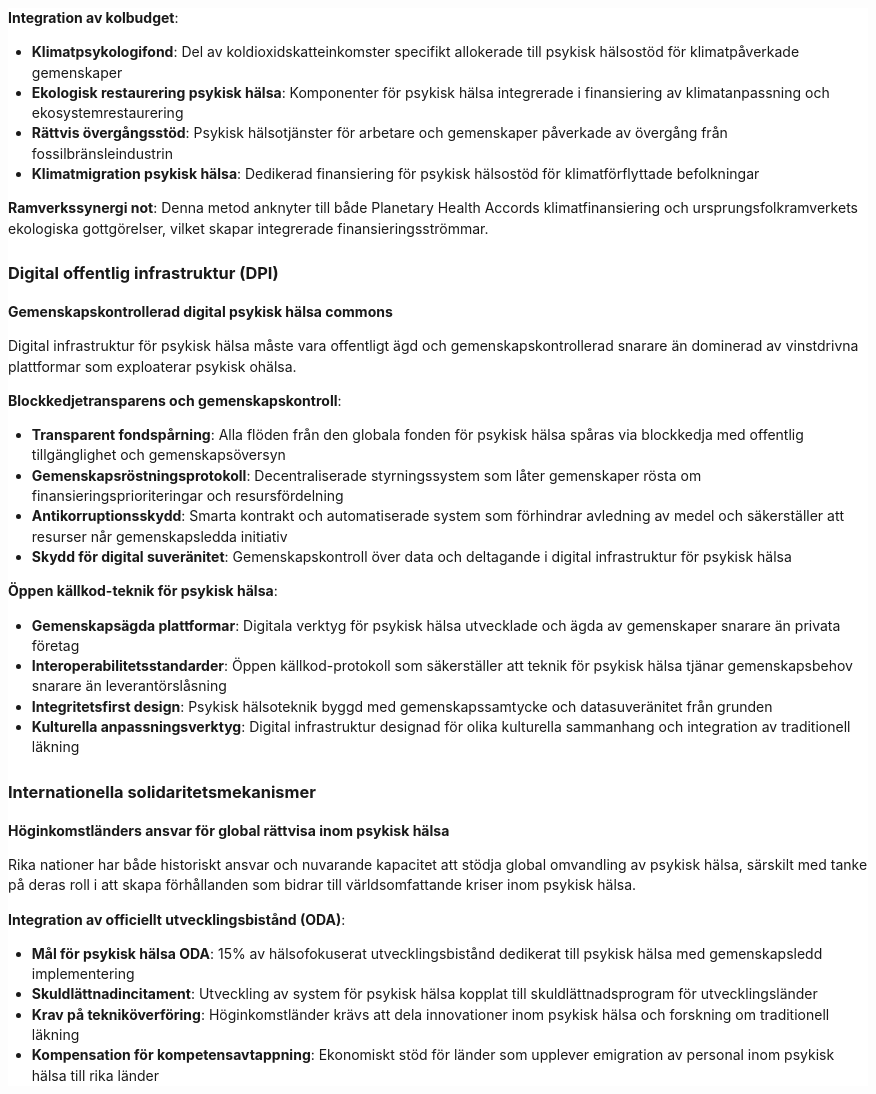 **Integration av kolbudget**:
- **Klimatpsykologifond**: Del av koldioxidskatteinkomster specifikt allokerade till psykisk hälsostöd för klimatpåverkade gemenskaper
- **Ekologisk restaurering psykisk hälsa**: Komponenter för psykisk hälsa integrerade i finansiering av klimatanpassning och ekosystemrestaurering
- **Rättvis övergångsstöd**: Psykisk hälsotjänster för arbetare och gemenskaper påverkade av övergång från fossilbränsleindustrin
- **Klimatmigration psykisk hälsa**: Dedikerad finansiering för psykisk hälsostöd för klimatförflyttade befolkningar

**Ramverkssynergi not**: Denna metod anknyter till både Planetary Health Accords klimatfinansiering och ursprungsfolkramverkets ekologiska gottgörelser, vilket skapar integrerade finansieringsströmmar.

### Digital offentlig infrastruktur (DPI)

**Gemenskapskontrollerad digital psykisk hälsa commons**

Digital infrastruktur för psykisk hälsa måste vara offentligt ägd och gemenskapskontrollerad snarare än dominerad av vinstdrivna plattformar som exploaterar psykisk ohälsa.

**Blockkedjetransparens och gemenskapskontroll**:
- **Transparent fondspårning**: Alla flöden från den globala fonden för psykisk hälsa spåras via blockkedja med offentlig tillgänglighet och gemenskapsöversyn
- **Gemenskapsröstningsprotokoll**: Decentraliserade styrningssystem som låter gemenskaper rösta om finansieringsprioriteringar och resursfördelning
- **Antikorruptionsskydd**: Smarta kontrakt och automatiserade system som förhindrar avledning av medel och säkerställer att resurser når gemenskapsledda initiativ
- **Skydd för digital suveränitet**: Gemenskapskontroll över data och deltagande i digital infrastruktur för psykisk hälsa

**Öppen källkod-teknik för psykisk hälsa**:
- **Gemenskapsägda plattformar**: Digitala verktyg för psykisk hälsa utvecklade och ägda av gemenskaper snarare än privata företag
- **Interoperabilitetsstandarder**: Öppen källkod-protokoll som säkerställer att teknik för psykisk hälsa tjänar gemenskapsbehov snarare än leverantörslåsning
- **Integritetsfirst design**: Psykisk hälsoteknik byggd med gemenskapssamtycke och datasuveränitet från grunden
- **Kulturella anpassningsverktyg**: Digital infrastruktur designad för olika kulturella sammanhang och integration av traditionell läkning

### Internationella solidaritetsmekanismer

**Höginkomstländers ansvar för global rättvisa inom psykisk hälsa**

Rika nationer har både historiskt ansvar och nuvarande kapacitet att stödja global omvandling av psykisk hälsa, särskilt med tanke på deras roll i att skapa förhållanden som bidrar till världsomfattande kriser inom psykisk hälsa.

**Integration av officiellt utvecklingsbistånd (ODA)**:
- **Mål för psykisk hälsa ODA**: 15% av hälsofokuserat utvecklingsbistånd dedikerat till psykisk hälsa med gemenskapsledd implementering
- **Skuldlättnadincitament**: Utveckling av system för psykisk hälsa kopplat till skuldlättnadsprogram för utvecklingsländer
- **Krav på tekniköverföring**: Höginkomstländer krävs att dela innovationer inom psykisk hälsa och forskning om traditionell läkning
- **Kompensation för kompetensavtappning**: Ekonomiskt stöd för länder som upplever emigration av personal inom psykisk hälsa till rika länder
